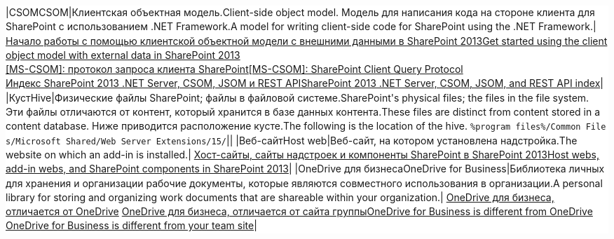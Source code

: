 |<span data-ttu-id="5d1ea-148">CSOM</span><span class="sxs-lookup"><span data-stu-id="5d1ea-148">CSOM</span></span>|<span data-ttu-id="5d1ea-149">Клиентская объектная модель.</span><span class="sxs-lookup"><span data-stu-id="5d1ea-149">Client-side object model.</span></span> <span data-ttu-id="5d1ea-150">Модель для написания кода на стороне клиента для SharePoint с использованием .NET Framework.</span><span class="sxs-lookup"><span data-stu-id="5d1ea-150">A model for writing client-side code for SharePoint using the .NET Framework.</span></span>| [<span data-ttu-id="5d1ea-151">Начало работы с помощью клиентской объектной модели с внешними данными в SharePoint 2013</span><span class="sxs-lookup"><span data-stu-id="5d1ea-151">Get started using the client object model with external data in SharePoint 2013</span></span>](http://msdn.microsoft.com/library/8ed91929-fdb6-4fde-ba2a-7942870575f3.aspx)<br/><span data-ttu-id="5d1ea-152">[[MS-CSOM]: протокол запроса клиента SharePoint](https://msdn.microsoft.com/en-us/library/dd912094%28v=office.15%29.aspx)</span><span class="sxs-lookup"><span data-stu-id="5d1ea-152">[[MS-CSOM]: SharePoint Client Query Protocol](https://msdn.microsoft.com/en-us/library/dd912094%28v=office.15%29.aspx)</span></span><br/>[<span data-ttu-id="5d1ea-153">Индекс SharePoint 2013 .NET Server, CSOM, JSOM и REST API</span><span class="sxs-lookup"><span data-stu-id="5d1ea-153">SharePoint 2013 .NET Server, CSOM, JSOM, and REST API index</span></span>](http://msdn.microsoft.com/library/fddbb75f-9f6c-46d3-8d95-1d4a5e791dfa.aspx)|
|<span data-ttu-id="5d1ea-154">Куст</span><span class="sxs-lookup"><span data-stu-id="5d1ea-154">Hive</span></span>|<span data-ttu-id="5d1ea-155">Физические файлы SharePoint; файлы в файловой системе.</span><span class="sxs-lookup"><span data-stu-id="5d1ea-155">SharePoint's physical files; the files in the file system.</span></span> <span data-ttu-id="5d1ea-156">Эти файлы отличаются от контент, который хранится в базе данных контента.</span><span class="sxs-lookup"><span data-stu-id="5d1ea-156">These files are distinct from content stored in a content database.</span></span> <span data-ttu-id="5d1ea-157">Ниже приводится расположение кусте.</span><span class="sxs-lookup"><span data-stu-id="5d1ea-157">The following is the location of the hive.</span></span> `%program files%/Common Files/Microsoft Shared/Web Server Extensions/15/`||
|<span data-ttu-id="5d1ea-158">Веб-сайт</span><span class="sxs-lookup"><span data-stu-id="5d1ea-158">Host web</span></span>|<span data-ttu-id="5d1ea-159">Веб-сайт, на котором установлена надстройка.</span><span class="sxs-lookup"><span data-stu-id="5d1ea-159">The website on which an add-in is installed.</span></span>| [<span data-ttu-id="5d1ea-160">Хост-сайты, сайты надстроек и компоненты SharePoint в SharePoint 2013</span><span class="sxs-lookup"><span data-stu-id="5d1ea-160">Host webs, add-in webs, and SharePoint components in SharePoint 2013</span></span>](http://msdn.microsoft.com/library/b791cdf5-8aa2-47fa-bc4c-aee437354759.aspx)|
|<span data-ttu-id="5d1ea-161">OneDrive для бизнеса</span><span class="sxs-lookup"><span data-stu-id="5d1ea-161">OneDrive for Business</span></span>|<span data-ttu-id="5d1ea-162">Библиотека личных для хранения и организации рабочие документы, которые являются совместного использования в организации.</span><span class="sxs-lookup"><span data-stu-id="5d1ea-162">A personal library for storing and organizing work documents that are shareable within your organization.</span></span>| <span data-ttu-id="5d1ea-163">[OneDrive для бизнеса, отличается от OneDrive](https://support.office.microsoft.com/en-us/article/What-is-OneDrive-for-Business-187f90af-056f-47c0-9656-cc0ddca7fdc2?CorrelationId=2ac1e496-1807-483a-a39f-c1a460efc7af&amp;ui=en-US&amp;rs=en-US&amp;ad=US#differences) [OneDrive для бизнеса, отличается от сайта группы](https://support.office.microsoft.com/en-us/article/Should-I-save-my-documents-to-OneDrive-for-Business-or-a-team-site-d18d21a0-1f9f-4f6c-ac45-d52afa0a4a2e?CTT=5&amp;origin=HA102822076&amp;CorrelationId=e3a0512c-ab5f-4ae7-a58f-e33878242936&amp;ui=en-US&amp;rs=en-US&amp;ad=US)</span><span class="sxs-lookup"><span data-stu-id="5d1ea-163">[OneDrive for Business is different from OneDrive](https://support.office.microsoft.com/en-us/article/What-is-OneDrive-for-Business-187f90af-056f-47c0-9656-cc0ddca7fdc2?CorrelationId=2ac1e496-1807-483a-a39f-c1a460efc7af&amp;ui=en-US&amp;rs=en-US&amp;ad=US#differences) [OneDrive for Business is different from your team site](https://support.office.microsoft.com/en-us/article/Should-I-save-my-documents-to-OneDrive-for-Business-or-a-team-site-d18d21a0-1f9f-4f6c-ac45-d52afa0a4a2e?CTT=5&amp;origin=HA102822076&amp;CorrelationId=e3a0512c-ab5f-4ae7-a58f-e33878242936&amp;ui=en-US&amp;rs=en-US&amp;ad=US)</span></span>|